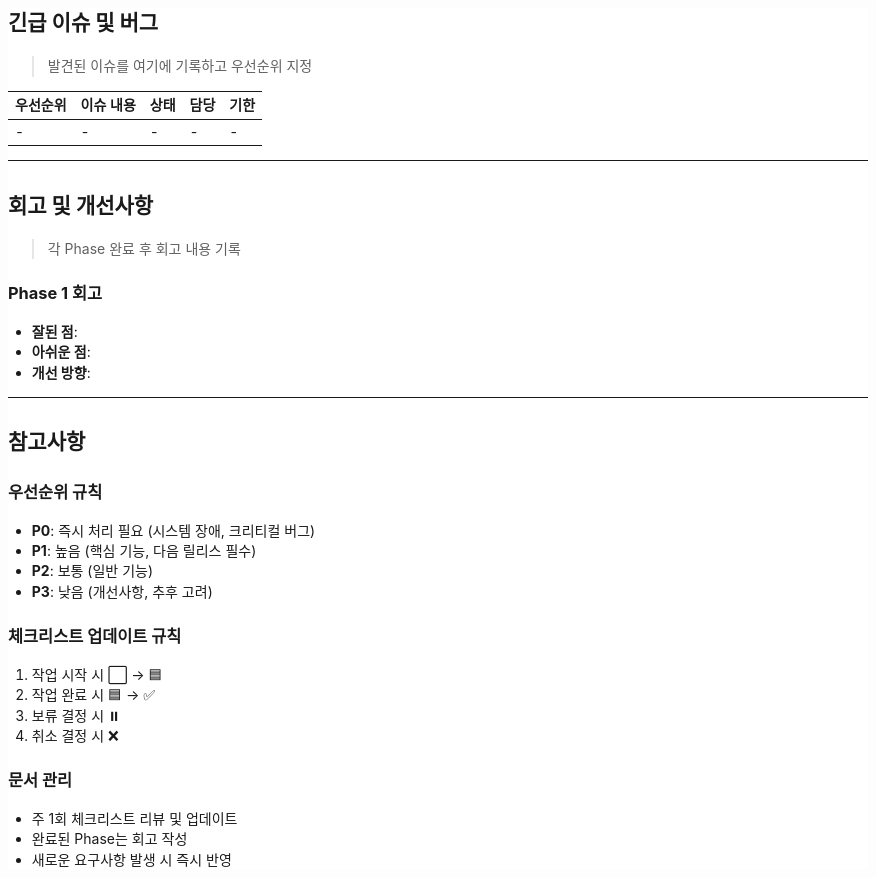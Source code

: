 
## 긴급 이슈 및 버그

> 발견된 이슈를 여기에 기록하고 우선순위 지정

| 우선순위 | 이슈 내용 | 상태 | 담당 | 기한 |
|---------|----------|-----|-----|-----|
| - | - | - | - | - |

---

## 회고 및 개선사항

> 각 Phase 완료 후 회고 내용 기록

### Phase 1 회고
- **잘된 점**:
- **아쉬운 점**:
- **개선 방향**:

---

## 참고사항

### 우선순위 규칙
- **P0**: 즉시 처리 필요 (시스템 장애, 크리티컬 버그)
- **P1**: 높음 (핵심 기능, 다음 릴리스 필수)
- **P2**: 보통 (일반 기능)
- **P3**: 낮음 (개선사항, 추후 고려)

### 체크리스트 업데이트 규칙
1. 작업 시작 시 ⬜ → 🟦
2. 작업 완료 시 🟦 → ✅
3. 보류 결정 시 ⏸️
4. 취소 결정 시 ❌

### 문서 관리
- 주 1회 체크리스트 리뷰 및 업데이트
- 완료된 Phase는 회고 작성
- 새로운 요구사항 발생 시 즉시 반영

